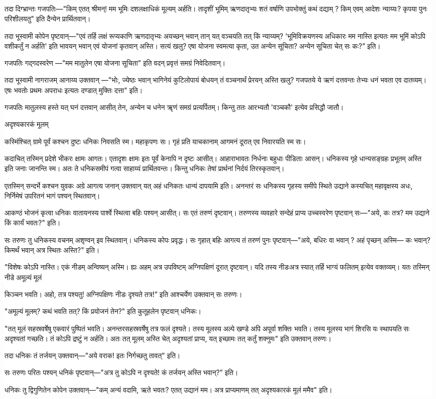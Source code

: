  तदा दिग्भ्रान्तः गजपतिः—"किम् एतत् श्रीमन्! मम भूमिः दशलक्षाधिकं मूल्यम् अर्हति। तादृशीं भूमिम् ऋणदातृभ्यः शतं वर्षाणि उपभोक्तुं कथं दद्याम् ? किम् एवम् आदेशः न्याय्यः? कृपया पुनः परिशीलयतु" इति दैन्येन प्रार्थितवान्।

 तदा भूस्वामी कोपेन पृष्टवान्—"एवं तर्हि लक्षं रूप्यकाणि ऋणदातृभ्यः अयच्छन् भवान् तान् यत् वञ्चयति तत् किं न्याय्यम्? 'भूमिविक्रयणस्य अधिकारः मम नास्ति इत्यतः मम भूमिं कोऽपि वशीकर्तुं न अर्हति' इति भावयन् भवान् एवं योजनां कृतवान् अस्ति। सत्यं खलु? एषा योजना स्वमत्या कृता, उत अन्येन सूचिता? अन्येन सूचिता चेत् सः कः?” इति।

 गजपतिः गद्गदस्वरेण —"मम मातुलेन एषा योजना सूचिता" इति वदन् प्रवृत्तं समग्रं निवेदितवान्।

 तदा भूस्वामी नागराजम् आनाय्य उक्तवान् —"भोः, ज्येष्ठः भवान् भागिनेयं कुटिलोपायं बोधयन् तं वञ्चनार्थं प्रेरयन् अस्ति खलु? गजपतये ये ऋणं दत्तवन्तः तेभ्यः धनं भवता एव दातव्यम्। एषः भवतोः प्रथमः अपराधः इत्यतः दण्डात् मुक्तिः दत्ता" इति।

 गजपतिः मातुलस्य हस्ते यत् घनं दत्तवान् आसीत् तेन, अन्येन च धनेन ॠणं समग्रं प्रत्यर्पितम्। किन्तु ततः आरभ्यतौ 'वञ्चकौ' इत्येव प्रसिद्धौ जातौ।



अदृश्यकारकं मूलम्

कस्मिंश्चित् ग्रामे पूर्वं कश्चन दुष्टः धनिकः निवसति स्म। महाकृपणः सः। गृहं प्रति याचकानाम् आगमनं दूरात् एव निवारयति स्म सः।

 कदाचित् तस्मिन् प्रदेशे भीकरः क्षामः आगतः। एतादृशः क्षामः इतः पूर्वं केनापि न दृष्टः आसीत्। आहाराभावतः निर्धनाः बहुधाः पीडिताः आसन्। धनिकस्य गृहे धान्यसङ्ग्रहः प्रभूतम् अस्ति इति जनाः जानन्ति स्म। अतः ते धनिकसमीपं गत्वा साहाय्यं प्रार्थितवन्तः। किन्तु धनिकः तेषां प्रार्थनां निर्दयं तिरस्कृतवान्।

 एतस्मिन् सन्दर्भे कश्चन युवकः अग्रे आगत्य जनान् उक्तवान् यत् अहं धनिकतः धान्यं दापयामि इति। अनन्तरं सः धनिकस्य गृहस्य समीपे स्थिते उद्याने कस्यचित् महावृक्षस्य अधः, निर्निमेषं उपरितनं भागं पश्यन् स्थितवान्।

 आकण्ठं भोजनं कृत्वा धनिकः वातायनस्य पार्श्वे स्थित्वा बहिः पश्यन् आसीत्। सः एतं तरुणं दृष्टवान्। तरुणस्य व्यवहारे सन्देहं प्राप्य उच्चस्वरेण पृष्टवान् सः—"अये, कः तत्र? मम उद्याने किं कार्यं भवतः?" इति।

 सः तरुणः तु धनिकस्य वचनम् अशृण्वन् इव स्थितवान्। धनिकस्य कोपः प्रवृद्धः। सः गृहात् बहिः आगत्य तं तरुणं पुनः पृष्टवान्—"अये, बधिरः वा भवान् ? अहं पृच्छन् अस्मि— कः भवान्? किमर्थं भवान् अत्र स्थितः अस्ति?" इति।

 "विशेषः कोऽपि नास्ति। एकं नीडम् अन्विष्यन् अस्मि। ह्यः अहम् अत्र उपविष्टम् अग्निपक्षिणं दूरात् दृष्टवान्। यदि तस्य नीडःअत्र स्यात् तर्हि भाग्यं फलितम् इत्येव वक्तव्यम्। यतः तस्मिन् नीडे अमूल्यं मूलं



किञ्चन भवति। अहो, तत्र पश्यतु! अग्निपक्षिणः नीडः दृश्यते तत्र!” इति आश्चर्येण उक्तवान् सः तरुणः।

 "अमूल्यं मूलम्? कथं भवति तत्? किं प्रयोजनं तेन?" इति कुतूहलेन पृष्टवान् धनिकः।

 "तत् मूलं सहस्रवर्षेषु एकवारं पुष्पितं भवति। अनन्तरसहस्रवर्षेषु तत्र फलं दृश्यते। तस्य मूलस्य अल्पे खण्डे अपि अपूर्वा शक्तिः भवति। तस्य मूलस्य भागं शिरसि यः स्थापयति सः अदृश्यतां गच्छति। तं कोऽपि द्रष्टुं न अर्हति। अतः तत् मूलम् अस्ति चेत् अदृश्यतां प्राप्य, यत् इच्छामः तत् कर्तुं शक्नुमः" इति उक्तवान् तरुणः।

 तदा धनिकः तं तर्जयन् उक्तवान्—"अये वराक! इतः निर्गच्छतु तावत्" इति।

 सः तरुणः परितः पश्यन् धनिकं पृष्टवान्—"अत्र तु कोऽपि न दृश्यते! कं तर्जयन् अस्ति भवान्?” इति।

 धनिकः तु द्विगुणितेन कोपेन उक्तवान्—"कम् अन्यं वदामि, ऋते भवतः? एतत् उद्यानं मम। अत्र प्राप्यमाणम् तत् अदृश्यकारकं मूलं ममैव" इति।
